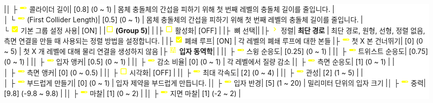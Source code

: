 |<nobr>│&nbsp;├&nbsp;<img src="/images/icon/ic_slider.png" alt="slider icon"/> 콜라이더 길이</nobr>| [0.8] (0 ~ 1) | 몸체 충돌체의 간섭을 피하기 위해 첫 번째 레벨의 충돌체 길이를 줄입니다.
|<nobr>│&nbsp;└&nbsp;<img src="/images/icon/ic_slider.png" alt="slider icon"/> (First Collider Length)</nobr>| [0.5] (0 ~ 1) | 몸체 충돌체의 간섭을 피하기 위해 첫 번째 레벨의 충돌체 길이를 줄입니다.
|<nobr>└&nbsp;<img src="/images/icon/ic_check_on.png" alt="check on icon"/> 기본 그룹 설정 사용</nobr>| [ON] | 
|<nobr><img src="/images/icon/ic_check_off.png" alt="check off icon"/> <b>(Group 5)</b></nobr>| | 
|<nobr>├&nbsp;<img src="/images/icon/ic_check_off.png" alt="check off icon"/> 활성화</nobr>| [OFF] | 
|<nobr>├&nbsp; 뼈 선택</nobr>|| 
|<nobr>├&nbsp;<img src="/images/icon/ic_chevron.png" alt="chevron icon"/> 정렬</nobr>| **최단 경로** | 최단 경로, 원형, 선형, 정렬 없음, <br/>측면 연결을 만들 때 사용되는 정렬 방법을 설정합니다. |
|<nobr>├&nbsp;<img src="/images/icon/ic_check_on.png" alt="check on icon"/> 폐쇄 루프</nobr>| [ON] | 각 레벨의 폐쇄 루프에 대한 본들
|<nobr>├&nbsp;<img src="/images/icon/ic_slider.png" alt="slider icon"/> 첫 X 본 건너뛰기</nobr>| [0] (0 ~ 5) | 첫 X 개 레벨에 대해 물리 연결을 생성하지 않음
|<nobr>├&nbsp;<img src="/images/icon/ic_tune.png" alt="tune icon"/> <b>입자 동역학</b></nobr>| | 
|<nobr>│&nbsp;├&nbsp;<img src="/images/icon/ic_slider.png" alt="slider icon"/> 스윙 순응도</nobr>| [0.25] (0 ~ 1) | 
|<nobr>│&nbsp;├&nbsp;<img src="/images/icon/ic_slider.png" alt="slider icon"/> 트위스트 순응도</nobr>| [0.75] (0 ~ 1) | 
|<nobr>│&nbsp;├&nbsp;<img src="/images/icon/ic_slider.png" alt="slider icon"/> 입자 앵커</nobr>| [0.5] (0 ~ 1) | 
|<nobr>│&nbsp;├&nbsp;<img src="/images/icon/ic_slider.png" alt="slider icon"/> 감소 비율</nobr>| [0] (0 ~ 1) | 각 레벨에서 질량 감소
|<nobr>│&nbsp;├&nbsp;<img src="/images/icon/ic_slider.png" alt="slider icon"/> 측면 순응도</nobr>| [1] (0 ~ 1) | 
|<nobr>│&nbsp;├&nbsp;<img src="/images/icon/ic_slider.png" alt="slider icon"/> 측면 앵커</nobr>| [0] (0 ~ 0.5) | 
|<nobr>│&nbsp;├&nbsp;<img src="/images/icon/ic_check_off.png" alt="check off icon"/> 시각화</nobr>| [OFF] | 
|<nobr>│&nbsp;├&nbsp;<img src="/images/icon/ic_slider.png" alt="slider icon"/> 최대 각속도</nobr>| [2] (0 ~ 4) | 
|<nobr>│&nbsp;├&nbsp;<img src="/images/icon/ic_slider.png" alt="slider icon"/> 관성</nobr>| [2] (1 ~ 5) | 
|<nobr>│&nbsp;├&nbsp;<img src="/images/icon/ic_slider.png" alt="slider icon"/> 부드럽게 만들기</nobr>| [0] (0 ~ 1) | 입자 제약을 부드럽게 만듭니다.
|<nobr>│&nbsp;├&nbsp;<img src="/images/icon/ic_slider.png" alt="slider icon"/> 입자 반경</nobr>| [5] (1 ~ 20) | 밀리미터 단위의 입자 크기
|<nobr>│&nbsp;├&nbsp;<img src="/images/icon/ic_slider.png" alt="slider icon"/> 중력</nobr>| [9.8] (-9.8 ~ 9.8) | 
|<nobr>│&nbsp;├&nbsp;<img src="/images/icon/ic_slider.png" alt="slider icon"/> 마찰</nobr>| [1] (0 ~ 2) | 
|<nobr>│&nbsp;├&nbsp;<img src="/images/icon/ic_slider.png" alt="slider icon"/> 지면 마찰</nobr>| [1] (-2 ~ 2) | 
